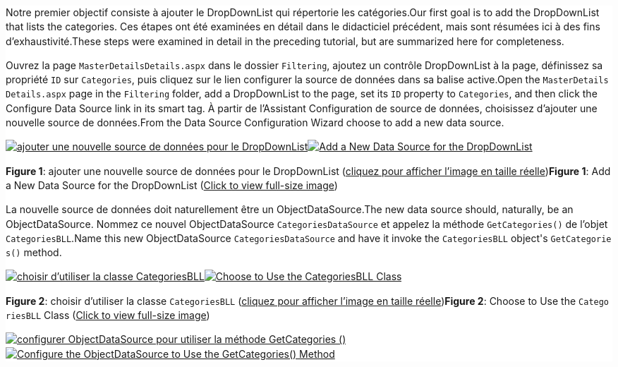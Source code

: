 <span data-ttu-id="d5820-120">Notre premier objectif consiste à ajouter le DropDownList qui répertorie les catégories.</span><span class="sxs-lookup"><span data-stu-id="d5820-120">Our first goal is to add the DropDownList that lists the categories.</span></span> <span data-ttu-id="d5820-121">Ces étapes ont été examinées en détail dans le didacticiel précédent, mais sont résumées ici à des fins d’exhaustivité.</span><span class="sxs-lookup"><span data-stu-id="d5820-121">These steps were examined in detail in the preceding tutorial, but are summarized here for completeness.</span></span>

<span data-ttu-id="d5820-122">Ouvrez la page `MasterDetailsDetails.aspx` dans le dossier `Filtering`, ajoutez un contrôle DropDownList à la page, définissez sa propriété `ID` sur `Categories`, puis cliquez sur le lien configurer la source de données dans sa balise active.</span><span class="sxs-lookup"><span data-stu-id="d5820-122">Open the `MasterDetailsDetails.aspx` page in the `Filtering` folder, add a DropDownList to the page, set its `ID` property to `Categories`, and then click the Configure Data Source link in its smart tag.</span></span> <span data-ttu-id="d5820-123">À partir de l’Assistant Configuration de source de données, choisissez d’ajouter une nouvelle source de données.</span><span class="sxs-lookup"><span data-stu-id="d5820-123">From the Data Source Configuration Wizard choose to add a new data source.</span></span>

<span data-ttu-id="d5820-124">[![ajouter une nouvelle source de données pour le DropDownList](master-detail-filtering-with-two-dropdownlists-vb/_static/image2.png)](master-detail-filtering-with-two-dropdownlists-vb/_static/image1.png)</span><span class="sxs-lookup"><span data-stu-id="d5820-124">[![Add a New Data Source for the DropDownList](master-detail-filtering-with-two-dropdownlists-vb/_static/image2.png)](master-detail-filtering-with-two-dropdownlists-vb/_static/image1.png)</span></span>

<span data-ttu-id="d5820-125">**Figure 1**: ajouter une nouvelle source de données pour le DropDownList ([cliquez pour afficher l’image en taille réelle](master-detail-filtering-with-two-dropdownlists-vb/_static/image3.png))</span><span class="sxs-lookup"><span data-stu-id="d5820-125">**Figure 1**: Add a New Data Source for the DropDownList ([Click to view full-size image](master-detail-filtering-with-two-dropdownlists-vb/_static/image3.png))</span></span>

<span data-ttu-id="d5820-126">La nouvelle source de données doit naturellement être un ObjectDataSource.</span><span class="sxs-lookup"><span data-stu-id="d5820-126">The new data source should, naturally, be an ObjectDataSource.</span></span> <span data-ttu-id="d5820-127">Nommez ce nouvel ObjectDataSource `CategoriesDataSource` et appelez la méthode `GetCategories()` de l’objet `CategoriesBLL`.</span><span class="sxs-lookup"><span data-stu-id="d5820-127">Name this new ObjectDataSource `CategoriesDataSource` and have it invoke the `CategoriesBLL` object's `GetCategories()` method.</span></span>

<span data-ttu-id="d5820-128">[![choisir d’utiliser la classe CategoriesBLL](master-detail-filtering-with-two-dropdownlists-vb/_static/image5.png)](master-detail-filtering-with-two-dropdownlists-vb/_static/image4.png)</span><span class="sxs-lookup"><span data-stu-id="d5820-128">[![Choose to Use the CategoriesBLL Class](master-detail-filtering-with-two-dropdownlists-vb/_static/image5.png)](master-detail-filtering-with-two-dropdownlists-vb/_static/image4.png)</span></span>

<span data-ttu-id="d5820-129">**Figure 2**: choisir d’utiliser la classe `CategoriesBLL` ([cliquez pour afficher l’image en taille réelle](master-detail-filtering-with-two-dropdownlists-vb/_static/image6.png))</span><span class="sxs-lookup"><span data-stu-id="d5820-129">**Figure 2**: Choose to Use the `CategoriesBLL` Class ([Click to view full-size image](master-detail-filtering-with-two-dropdownlists-vb/_static/image6.png))</span></span>

<span data-ttu-id="d5820-130">[![configurer ObjectDataSource pour utiliser la méthode GetCategories ()](master-detail-filtering-with-two-dropdownlists-vb/_static/image8.png)](master-detail-filtering-with-two-dropdownlists-vb/_static/image7.png)</span><span class="sxs-lookup"><span data-stu-id="d5820-130">[![Configure the ObjectDataSource to Use the GetCategories() Method](master-detail-filtering-with-two-dropdownlists-vb/_static/image8.png)](master-detail-filtering-with-two-dropdownlists-vb/_static/image7.png)</span></span>
